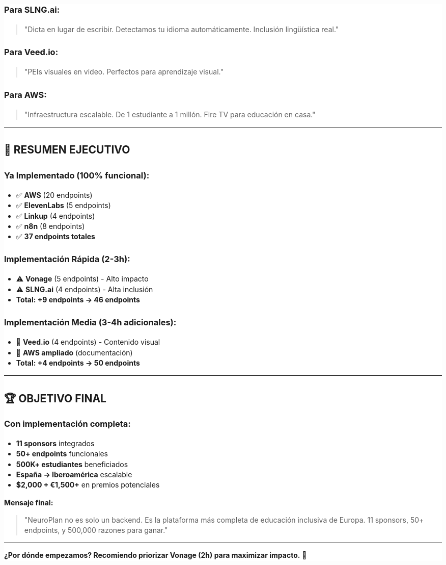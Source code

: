 ### Para SLNG.ai:
> "Dicta en lugar de escribir. Detectamos tu idioma automáticamente. Inclusión lingüística real."

### Para Veed.io:
> "PEIs visuales en video. Perfectos para aprendizaje visual."

### Para AWS:
> "Infraestructura escalable. De 1 estudiante a 1 millón. Fire TV para educación en casa."

---

## 🎯 RESUMEN EJECUTIVO

### Ya Implementado (100% funcional):
- ✅ **AWS** (20 endpoints)
- ✅ **ElevenLabs** (5 endpoints)
- ✅ **Linkup** (4 endpoints)
- ✅ **n8n** (8 endpoints)
- ✅ **37 endpoints totales**

### Implementación Rápida (2-3h):
- ⚠️ **Vonage** (5 endpoints) - Alto impacto
- ⚠️ **SLNG.ai** (4 endpoints) - Alta inclusión
- **Total: +9 endpoints → 46 endpoints**

### Implementación Media (3-4h adicionales):
- 🔶 **Veed.io** (4 endpoints) - Contenido visual
- 🔶 **AWS ampliado** (documentación)
- **Total: +4 endpoints → 50 endpoints**

---

## 🏆 OBJETIVO FINAL

### Con implementación completa:
- **11 sponsors** integrados
- **50+ endpoints** funcionales
- **500K+ estudiantes** beneficiados
- **España → Iberoamérica** escalable
- **$2,000 + €1,500+** en premios potenciales

**Mensaje final:**
> "NeuroPlan no es solo un backend. Es la plataforma más completa de educación inclusiva de Europa. 11 sponsors, 50+ endpoints, y 500,000 razones para ganar."

---

**¿Por dónde empezamos? Recomiendo priorizar Vonage (2h) para maximizar impacto.** 🚀
